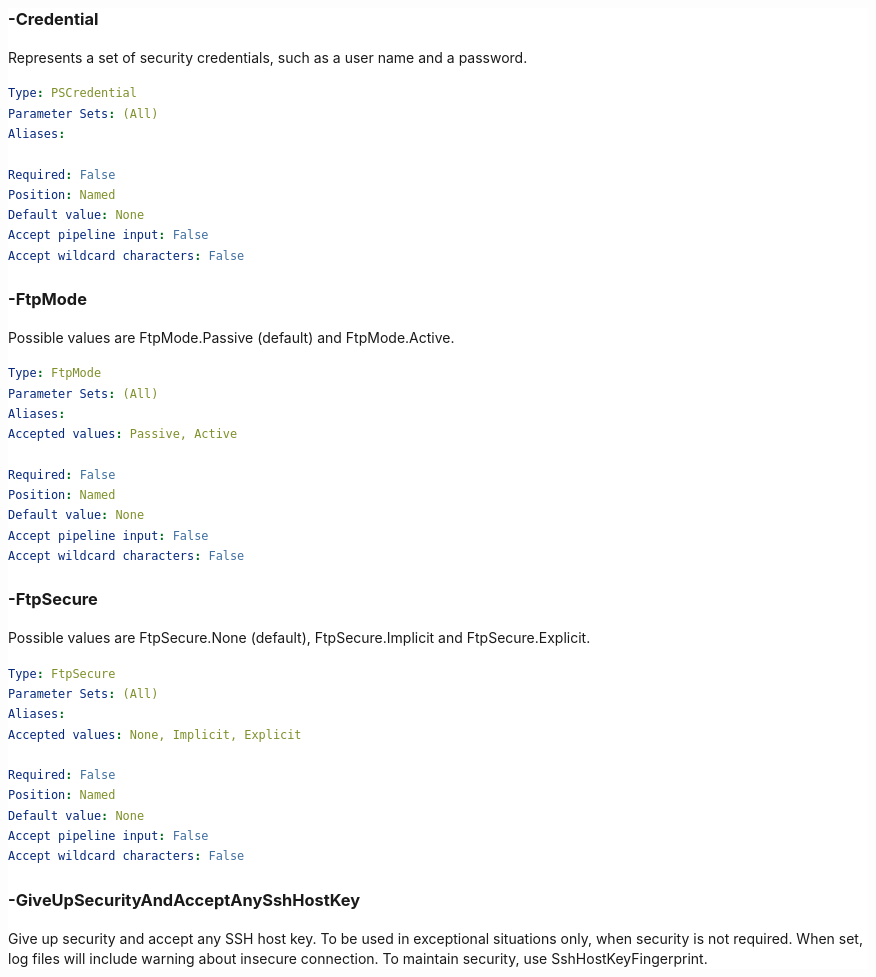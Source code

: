### -Credential
Represents a set of security credentials, such as a user name and a password.

```yaml
Type: PSCredential
Parameter Sets: (All)
Aliases:

Required: False
Position: Named
Default value: None
Accept pipeline input: False
Accept wildcard characters: False
```

### -FtpMode
Possible values are FtpMode.Passive (default) and FtpMode.Active.

```yaml
Type: FtpMode
Parameter Sets: (All)
Aliases:
Accepted values: Passive, Active

Required: False
Position: Named
Default value: None
Accept pipeline input: False
Accept wildcard characters: False
```

### -FtpSecure
Possible values are FtpSecure.None (default), FtpSecure.Implicit and FtpSecure.Explicit.

```yaml
Type: FtpSecure
Parameter Sets: (All)
Aliases:
Accepted values: None, Implicit, Explicit

Required: False
Position: Named
Default value: None
Accept pipeline input: False
Accept wildcard characters: False
```

### -GiveUpSecurityAndAcceptAnySshHostKey
Give up security and accept any SSH host key.
To be used in exceptional situations only, when security is not required.
When set, log files will include warning about insecure connection.
To maintain security, use SshHostKeyFingerprint.
